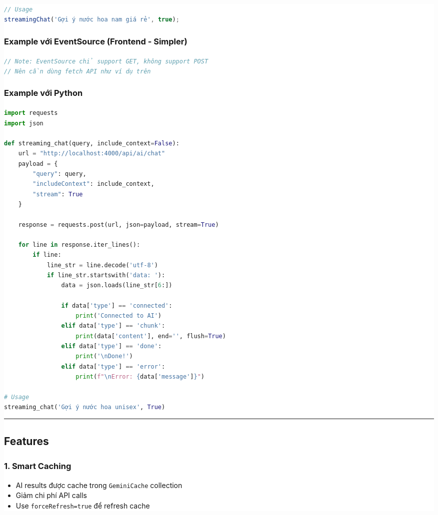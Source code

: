 ```javascript
// Usage
streamingChat('Gợi ý nước hoa nam giá rẻ', true);
```

### Example với EventSource (Frontend - Simpler)

```javascript
// Note: EventSource chỉ support GET, không support POST
// Nên cần dùng fetch API như ví dụ trên
```

### Example với Python

```python
import requests
import json

def streaming_chat(query, include_context=False):
    url = "http://localhost:4000/api/ai/chat"
    payload = {
        "query": query,
        "includeContext": include_context,
        "stream": True
    }

    response = requests.post(url, json=payload, stream=True)

    for line in response.iter_lines():
        if line:
            line_str = line.decode('utf-8')
            if line_str.startswith('data: '):
                data = json.loads(line_str[6:])

                if data['type'] == 'connected':
                    print('Connected to AI')
                elif data['type'] == 'chunk':
                    print(data['content'], end='', flush=True)
                elif data['type'] == 'done':
                    print('\nDone!')
                elif data['type'] == 'error':
                    print(f"\nError: {data['message']}")

# Usage
streaming_chat('Gợi ý nước hoa unisex', True)
```

---

## Features

### 1. Smart Caching
- AI results được cache trong `GeminiCache` collection
- Giảm chi phí API calls
- Use `forceRefresh=true` để refresh cache
